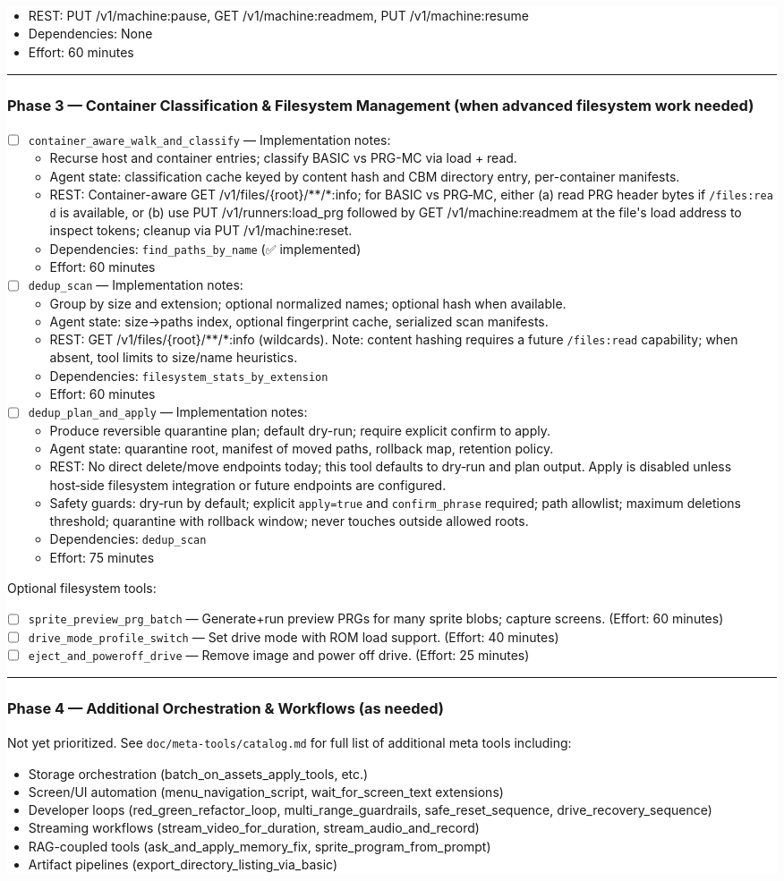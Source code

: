   - REST: PUT /v1/machine:pause, GET /v1/machine:readmem, PUT /v1/machine:resume
  - Dependencies: None
  - Effort: 60 minutes

---

### Phase 3 — Container Classification & Filesystem Management (when advanced filesystem work needed)

- [ ] `container_aware_walk_and_classify` — Implementation notes:
  - Recurse host and container entries; classify BASIC vs PRG-MC via load + read.
  - Agent state: classification cache keyed by content hash and CBM directory entry, per-container manifests.
  - REST: Container-aware GET /v1/files/{root}/**/*:info; for BASIC vs PRG‑MC, either (a) read PRG header bytes if `/files:read` is available, or (b) use PUT /v1/runners:load_prg followed by GET /v1/machine:readmem at the file's load address to inspect tokens; cleanup via PUT /v1/machine:reset.
  - Dependencies: `find_paths_by_name` (✅ implemented)
  - Effort: 60 minutes
- [ ] `dedup_scan` — Implementation notes:
  - Group by size and extension; optional normalized names; optional hash when available.
  - Agent state: size→paths index, optional fingerprint cache, serialized scan manifests.
  - REST: GET /v1/files/{root}/**/*:info (wildcards). Note: content hashing requires a future `/files:read` capability; when absent, tool limits to size/name heuristics.
  - Dependencies: `filesystem_stats_by_extension`
  - Effort: 60 minutes
- [ ] `dedup_plan_and_apply` — Implementation notes:
  - Produce reversible quarantine plan; default dry-run; require explicit confirm to apply.
  - Agent state: quarantine root, manifest of moved paths, rollback map, retention policy.
  - REST: No direct delete/move endpoints today; this tool defaults to dry‑run and plan output. Apply is disabled unless host‑side filesystem integration or future endpoints are configured.
  - Safety guards: dry‑run by default; explicit `apply=true` and `confirm_phrase` required; path allowlist; maximum deletions threshold; quarantine with rollback window; never touches outside allowed roots.
  - Dependencies: `dedup_scan`
  - Effort: 75 minutes

Optional filesystem tools:

- [ ] `sprite_preview_prg_batch` — Generate+run preview PRGs for many sprite blobs; capture screens. (Effort: 60 minutes)
- [ ] `drive_mode_profile_switch` — Set drive mode with ROM load support. (Effort: 40 minutes)
- [ ] `eject_and_poweroff_drive` — Remove image and power off drive. (Effort: 25 minutes)

---

### Phase 4 — Additional Orchestration & Workflows (as needed)

Not yet prioritized. See `doc/meta-tools/catalog.md` for full list of additional meta tools including:

- Storage orchestration (batch_on_assets_apply_tools, etc.)
- Screen/UI automation (menu_navigation_script, wait_for_screen_text extensions)
- Developer loops (red_green_refactor_loop, multi_range_guardrails, safe_reset_sequence, drive_recovery_sequence)
- Streaming workflows (stream_video_for_duration, stream_audio_and_record)
- RAG-coupled tools (ask_and_apply_memory_fix, sprite_program_from_prompt)
- Artifact pipelines (export_directory_listing_via_basic)
